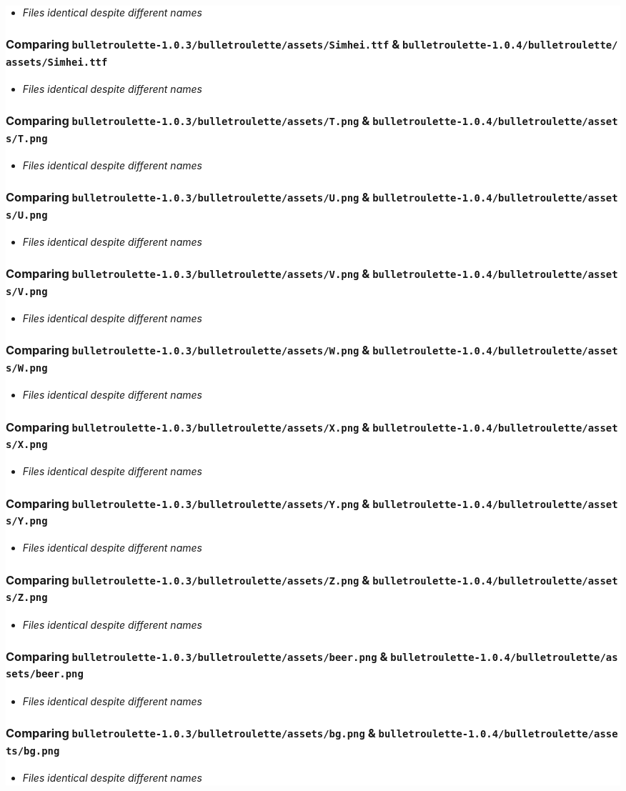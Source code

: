  * *Files identical despite different names*

### Comparing `bulletroulette-1.0.3/bulletroulette/assets/Simhei.ttf` & `bulletroulette-1.0.4/bulletroulette/assets/Simhei.ttf`

 * *Files identical despite different names*

### Comparing `bulletroulette-1.0.3/bulletroulette/assets/T.png` & `bulletroulette-1.0.4/bulletroulette/assets/T.png`

 * *Files identical despite different names*

### Comparing `bulletroulette-1.0.3/bulletroulette/assets/U.png` & `bulletroulette-1.0.4/bulletroulette/assets/U.png`

 * *Files identical despite different names*

### Comparing `bulletroulette-1.0.3/bulletroulette/assets/V.png` & `bulletroulette-1.0.4/bulletroulette/assets/V.png`

 * *Files identical despite different names*

### Comparing `bulletroulette-1.0.3/bulletroulette/assets/W.png` & `bulletroulette-1.0.4/bulletroulette/assets/W.png`

 * *Files identical despite different names*

### Comparing `bulletroulette-1.0.3/bulletroulette/assets/X.png` & `bulletroulette-1.0.4/bulletroulette/assets/X.png`

 * *Files identical despite different names*

### Comparing `bulletroulette-1.0.3/bulletroulette/assets/Y.png` & `bulletroulette-1.0.4/bulletroulette/assets/Y.png`

 * *Files identical despite different names*

### Comparing `bulletroulette-1.0.3/bulletroulette/assets/Z.png` & `bulletroulette-1.0.4/bulletroulette/assets/Z.png`

 * *Files identical despite different names*

### Comparing `bulletroulette-1.0.3/bulletroulette/assets/beer.png` & `bulletroulette-1.0.4/bulletroulette/assets/beer.png`

 * *Files identical despite different names*

### Comparing `bulletroulette-1.0.3/bulletroulette/assets/bg.png` & `bulletroulette-1.0.4/bulletroulette/assets/bg.png`

 * *Files identical despite different names*
